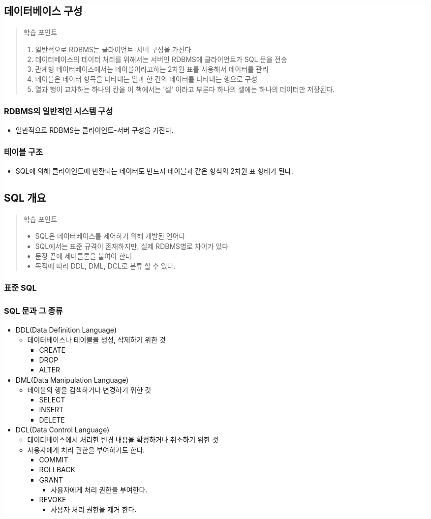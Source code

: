 ## 데이터베이스 구성

> 학습 포인트
>
> 1. 일반적으로 RDBMS는 클라이언트-서버 구성을 가진다
> 2. 데이터베이스의 데이터 처리를 위해서는 서버인 RDBMS에 클라이언트가 SQL 문을 전송
> 3. 관계형 데이터베이스에서는 테이블이라고하는 2차원 표를 사용해서 데이터를 관리
> 4. 테이블은 데이터 항목을 나타내는 열과 한 건의 데이터를 나타내는 행으로 구성
> 5. 열과 행이 교차하는 하나의 칸을 이 책에서는 '셀' 이라고 부른다 하나의 셀에는 하나의 데이터만 저장된다.

### RDBMS의 일반적인 시스템 구성

* 일반적으로 RDBMS는 클라이언트-서버 구성을 가진다.

### 테이블 구조

* SQL에 의해 클라이언트에 반환되는 데이터도 반드시 테이블과 같은 형식의 2차원 표 형태가 된다.

## SQL 개요

> 학습 포인트
>
> * SQL은 데이터베이스를 제어하기 위해 개발된 언어다
> * SQL에서는 표준 규격이 존재하지만, 실제 RDBMS별로 차이가 있다
> * 문장 끝에 세미콜론을 붙여야 한다
> * 목적에 따라 DDL, DML, DCL로 분류 할 수 있다.

### 표준 SQL

### SQL 문과 그 종류

* DDL(Data Definition Language)
  * 데이터베이스나 테이블을 생성, 삭제하기 위한 것
    * CREATE
    * DROP
    * ALTER
* DML(Data Manipulation Language)
  * 테이블의 행을 검색하거나 변경하기 위한 것
    * SELECT
    * INSERT
    * DELETE
* DCL(Data Control Language)
  * 데이터베이스에서 처리한 변경 내용을 확정하거나 취소하기 위한 것
  * 사용자에게 처리 권한을 부여하기도 한다.
    * COMMIT
    * ROLLBACK
    * GRANT
      * 사용자에게 처리 권한을 부여한다.
    * REVOKE
      * 사용자 처리 권한을 제거 한다.

